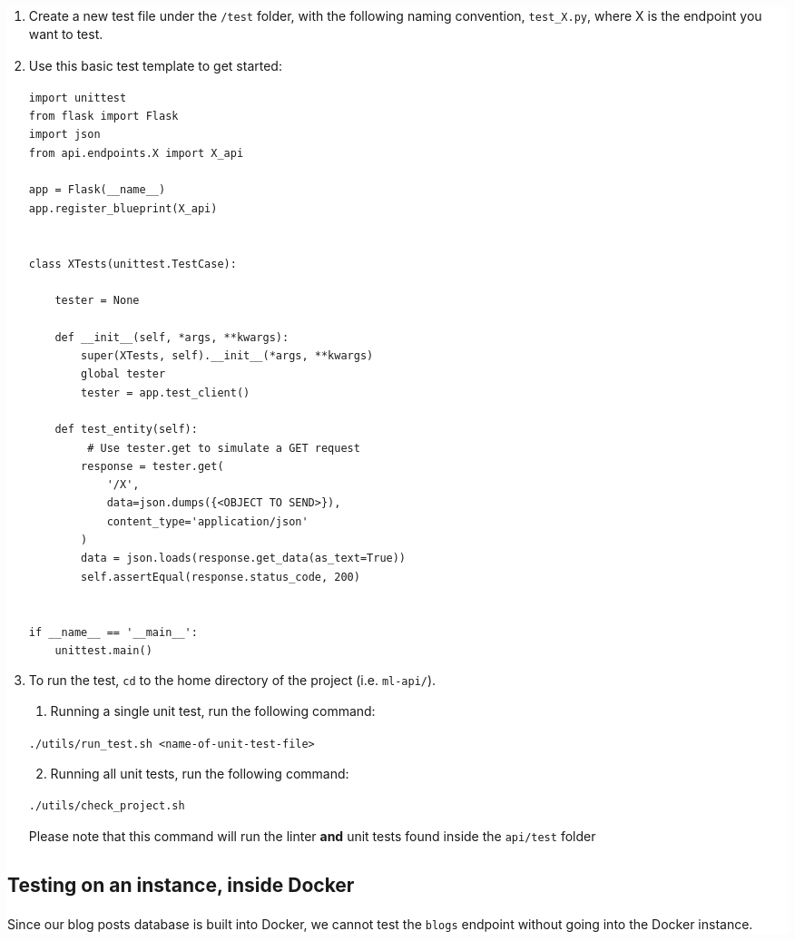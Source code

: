 1) Create a new test file under the `/test` folder, with the following naming convention, `test_X.py`, where X is the endpoint you want to test.

2) Use this basic test template to get started:
   ```
   import unittest
   from flask import Flask
   import json
   from api.endpoints.X import X_api

   app = Flask(__name__)
   app.register_blueprint(X_api)


   class XTests(unittest.TestCase):

       tester = None

       def __init__(self, *args, **kwargs):
           super(XTests, self).__init__(*args, **kwargs)
           global tester
           tester = app.test_client()

       def test_entity(self):
            # Use tester.get to simulate a GET request
           response = tester.get(
               '/X',
               data=json.dumps({<OBJECT TO SEND>}),
               content_type='application/json'
           )
           data = json.loads(response.get_data(as_text=True))
           self.assertEqual(response.status_code, 200)


   if __name__ == '__main__':
       unittest.main()
   ```

3) To run the test, `cd` to the home directory of the project (i.e. `ml-api/`).
    1) Running a single unit test, run the following command:
    ```
    ./utils/run_test.sh <name-of-unit-test-file>
    ```

    2) Running all unit tests, run the following command:
    ```
    ./utils/check_project.sh
    ```

    Please note that this command will run the linter **and** unit tests found inside the `api/test` folder

## Testing on an instance, inside Docker
Since our blog posts database is built into Docker, we cannot test the `blogs` endpoint without going into the Docker instance.
